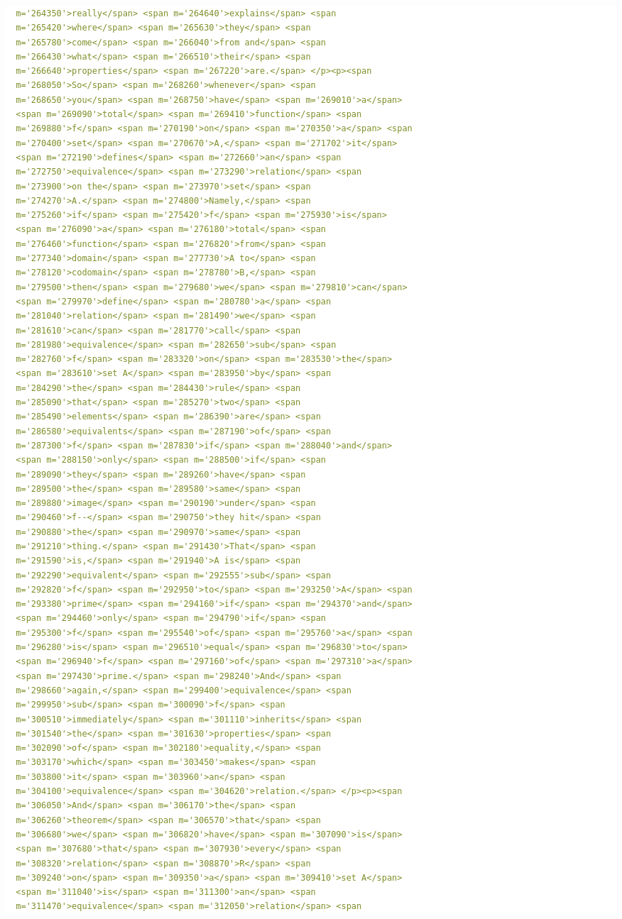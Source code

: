```yaml
  m='264350'>really</span> <span m='264640'>explains</span> <span
  m='265420'>where</span> <span m='265630'>they</span> <span
  m='265780'>come</span> <span m='266040'>from and</span> <span
  m='266430'>what</span> <span m='266510'>their</span> <span
  m='266640'>properties</span> <span m='267220'>are.</span> </p><p><span
  m='268050'>So</span> <span m='268260'>whenever</span> <span
  m='268650'>you</span> <span m='268750'>have</span> <span m='269010'>a</span>
  <span m='269090'>total</span> <span m='269410'>function</span> <span
  m='269880'>f</span> <span m='270190'>on</span> <span m='270350'>a</span> <span
  m='270400'>set</span> <span m='270670'>A,</span> <span m='271702'>it</span>
  <span m='272190'>defines</span> <span m='272660'>an</span> <span
  m='272750'>equivalence</span> <span m='273290'>relation</span> <span
  m='273900'>on the</span> <span m='273970'>set</span> <span
  m='274270'>A.</span> <span m='274800'>Namely,</span> <span
  m='275260'>if</span> <span m='275420'>f</span> <span m='275930'>is</span>
  <span m='276090'>a</span> <span m='276180'>total</span> <span
  m='276460'>function</span> <span m='276820'>from</span> <span
  m='277340'>domain</span> <span m='277730'>A to</span> <span
  m='278120'>codomain</span> <span m='278780'>B,</span> <span
  m='279500'>then</span> <span m='279680'>we</span> <span m='279810'>can</span>
  <span m='279970'>define</span> <span m='280780'>a</span> <span
  m='281040'>relation</span> <span m='281490'>we</span> <span
  m='281610'>can</span> <span m='281770'>call</span> <span
  m='281980'>equivalence</span> <span m='282650'>sub</span> <span
  m='282760'>f</span> <span m='283320'>on</span> <span m='283530'>the</span>
  <span m='283610'>set A</span> <span m='283950'>by</span> <span
  m='284290'>the</span> <span m='284430'>rule</span> <span
  m='285090'>that</span> <span m='285270'>two</span> <span
  m='285490'>elements</span> <span m='286390'>are</span> <span
  m='286580'>equivalents</span> <span m='287190'>of</span> <span
  m='287300'>f</span> <span m='287830'>if</span> <span m='288040'>and</span>
  <span m='288150'>only</span> <span m='288500'>if</span> <span
  m='289090'>they</span> <span m='289260'>have</span> <span
  m='289500'>the</span> <span m='289580'>same</span> <span
  m='289880'>image</span> <span m='290190'>under</span> <span
  m='290460'>f--</span> <span m='290750'>they hit</span> <span
  m='290880'>the</span> <span m='290970'>same</span> <span
  m='291210'>thing.</span> <span m='291430'>That</span> <span
  m='291590'>is,</span> <span m='291940'>A is</span> <span
  m='292290'>equivalent</span> <span m='292555'>sub</span> <span
  m='292820'>f</span> <span m='292950'>to</span> <span m='293250'>A</span> <span
  m='293380'>prime</span> <span m='294160'>if</span> <span m='294370'>and</span>
  <span m='294460'>only</span> <span m='294790'>if</span> <span
  m='295300'>f</span> <span m='295540'>of</span> <span m='295760'>a</span> <span
  m='296280'>is</span> <span m='296510'>equal</span> <span m='296830'>to</span>
  <span m='296940'>f</span> <span m='297160'>of</span> <span m='297310'>a</span>
  <span m='297430'>prime.</span> <span m='298240'>And</span> <span
  m='298660'>again,</span> <span m='299400'>equivalence</span> <span
  m='299950'>sub</span> <span m='300090'>f</span> <span
  m='300510'>immediately</span> <span m='301110'>inherits</span> <span
  m='301540'>the</span> <span m='301630'>properties</span> <span
  m='302090'>of</span> <span m='302180'>equality,</span> <span
  m='303170'>which</span> <span m='303450'>makes</span> <span
  m='303800'>it</span> <span m='303960'>an</span> <span
  m='304100'>equivalence</span> <span m='304620'>relation.</span> </p><p><span
  m='306050'>And</span> <span m='306170'>the</span> <span
  m='306260'>theorem</span> <span m='306570'>that</span> <span
  m='306680'>we</span> <span m='306820'>have</span> <span m='307090'>is</span>
  <span m='307680'>that</span> <span m='307930'>every</span> <span
  m='308320'>relation</span> <span m='308870'>R</span> <span
  m='309240'>on</span> <span m='309350'>a</span> <span m='309410'>set A</span>
  <span m='311040'>is</span> <span m='311300'>an</span> <span
  m='311470'>equivalence</span> <span m='312050'>relation</span> <span
```